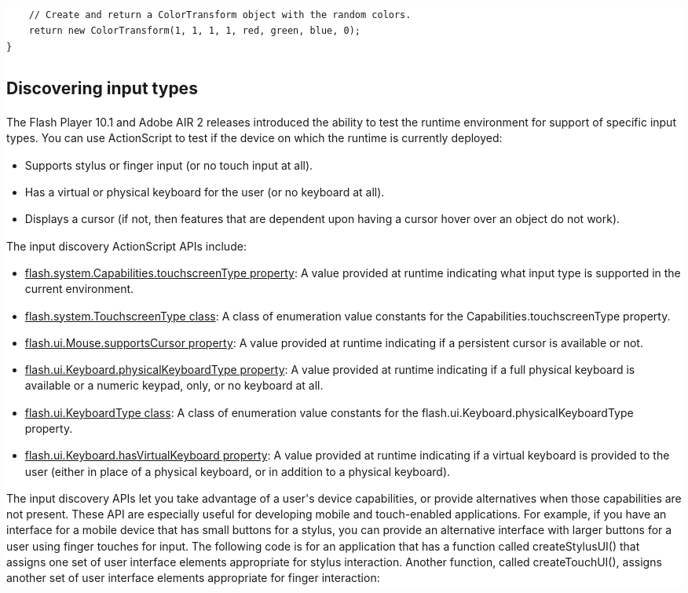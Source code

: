     	// Create and return a ColorTransform object with the random colors.
    	return new ColorTransform(1, 1, 1, 1, red, green, blue, 0);
    }

## Discovering input types

The Flash Player 10.1 and Adobe AIR 2 releases introduced the ability to test
the runtime environment for support of specific input types. You can use
ActionScript to test if the device on which the runtime is currently deployed:

- Supports stylus or finger input (or no touch input at all).

- Has a virtual or physical keyboard for the user (or no keyboard at all).

- Displays a cursor (if not, then features that are dependent upon having a
  cursor hover over an object do not work).

The input discovery ActionScript APIs include:

- [flash.system.Capabilities.touchscreenType property](https://help.adobe.com/en_US/FlashPlatform/reference/actionscript/3/flash/system/Capabilities.html#touchscreenType):
  A value provided at runtime indicating what input type is supported in the
  current environment.

- [flash.system.TouchscreenType class](https://help.adobe.com/en_US/FlashPlatform/reference/actionscript/3/flash/system/TouchscreenType.html):
  A class of enumeration value constants for the Capabilities.touchscreenType
  property.

- [flash.ui.Mouse.supportsCursor property](https://help.adobe.com/en_US/FlashPlatform/reference/actionscript/3/flash/ui/Mouse.html#supportsCursor):
  A value provided at runtime indicating if a persistent cursor is available or
  not.

- [flash.ui.Keyboard.physicalKeyboardType property](https://help.adobe.com/en_US/FlashPlatform/reference/actionscript/3/flash/ui/Keyboard.html#physicalKeyboardType):
  A value provided at runtime indicating if a full physical keyboard is
  available or a numeric keypad, only, or no keyboard at all.

- [flash.ui.KeyboardType class](https://help.adobe.com/en_US/FlashPlatform/reference/actionscript/3/flash/ui/KeyboardType.html):
  A class of enumeration value constants for the
  flash.ui.Keyboard.physicalKeyboardType property.

- [flash.ui.Keyboard.hasVirtualKeyboard property](https://help.adobe.com/en_US/FlashPlatform/reference/actionscript/3/flash/ui/Keyboard.html#hasVirtualKeyboard):
  A value provided at runtime indicating if a virtual keyboard is provided to
  the user (either in place of a physical keyboard, or in addition to a physical
  keyboard).

The input discovery APIs let you take advantage of a user's device capabilities,
or provide alternatives when those capabilities are not present. These API are
especially useful for developing mobile and touch-enabled applications. For
example, if you have an interface for a mobile device that has small buttons for
a stylus, you can provide an alternative interface with larger buttons for a
user using finger touches for input. The following code is for an application
that has a function called createStylusUI() that assigns one set of user
interface elements appropriate for stylus interaction. Another function, called
createTouchUI(), assigns another set of user interface elements appropriate for
finger interaction:
